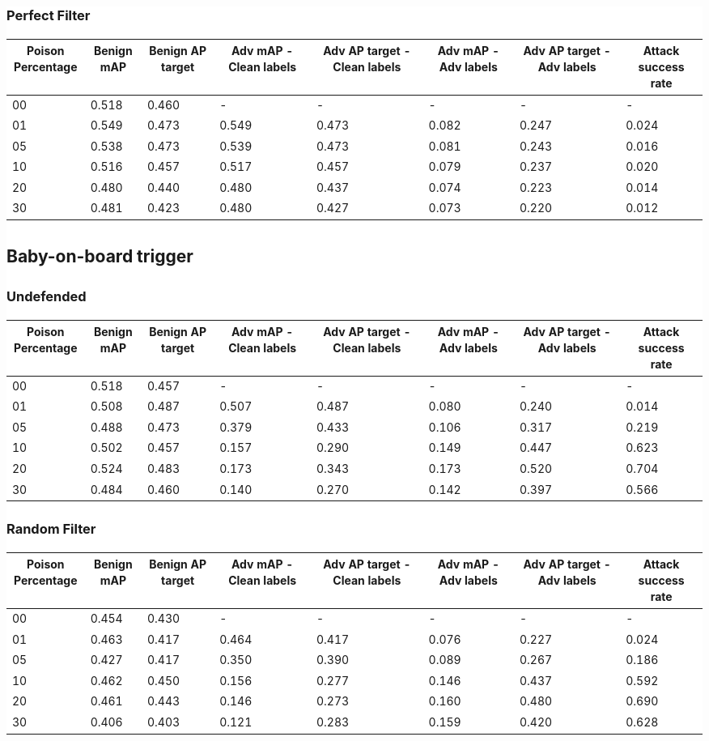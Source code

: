 
### Perfect Filter

| Poison Percentage | Benign mAP | Benign AP target | Adv mAP - Clean labels | Adv AP target - Clean labels | Adv mAP - Adv labels | Adv AP target - Adv labels | Attack success rate |
| ------- | ------- | ------- | ------- | ------- | ------- | ------- | ------- |
| 00 |  0.518 | 0.460 | - | - | - | - | - |
| 01 |  0.549 | 0.473 | 0.549 | 0.473 | 0.082 | 0.247 | 0.024 |
| 05 |  0.538 | 0.473 | 0.539 | 0.473 | 0.081 | 0.243 | 0.016 |
| 10 |  0.516 | 0.457 | 0.517 | 0.457 | 0.079 | 0.237 | 0.020 |
| 20 |  0.480 | 0.440 | 0.480 | 0.437 | 0.074 | 0.223 | 0.014 |
| 30 |  0.481 | 0.423 | 0.480 | 0.427 | 0.073 | 0.220 | 0.012 |




## Baby-on-board trigger

### Undefended

| Poison Percentage | Benign mAP | Benign AP target | Adv mAP - Clean labels | Adv AP target - Clean labels | Adv mAP - Adv labels | Adv AP target - Adv labels | Attack success rate |
| ------- | ------- | ------- | ------- | ------- | ------- | ------- | ------- |
| 00 |  0.518 | 0.457 | - | - | - | - | - |
| 01 |  0.508 | 0.487 | 0.507 | 0.487 | 0.080 | 0.240 | 0.014 |
| 05 |  0.488 | 0.473 | 0.379 | 0.433 | 0.106 | 0.317 | 0.219 |
| 10 |  0.502 | 0.457 | 0.157 | 0.290 | 0.149 | 0.447 | 0.623 |
| 20 |  0.524 | 0.483 | 0.173 | 0.343 | 0.173 | 0.520 | 0.704 |
| 30 |  0.484 | 0.460 | 0.140 | 0.270 | 0.142 | 0.397 | 0.566 |


### Random Filter

| Poison Percentage | Benign mAP | Benign AP target | Adv mAP - Clean labels | Adv AP target - Clean labels | Adv mAP - Adv labels | Adv AP target - Adv labels | Attack success rate |
| ------- | ------- | ------- | ------- | ------- | ------- | ------- | ------- |
| 00 |  0.454 | 0.430 | - | - | - | - | - |
| 01 |  0.463 | 0.417 | 0.464 | 0.417 | 0.076 | 0.227 | 0.024 |
| 05 |  0.427 | 0.417 | 0.350 | 0.390 | 0.089 | 0.267 | 0.186 |
| 10 |  0.462 | 0.450 | 0.156 | 0.277 | 0.146 | 0.437 | 0.592 |
| 20 |  0.461 | 0.443 | 0.146 | 0.273 | 0.160 | 0.480 | 0.690 |
| 30 |  0.406 | 0.403 | 0.121 | 0.283 | 0.159 | 0.420 | 0.628 |

